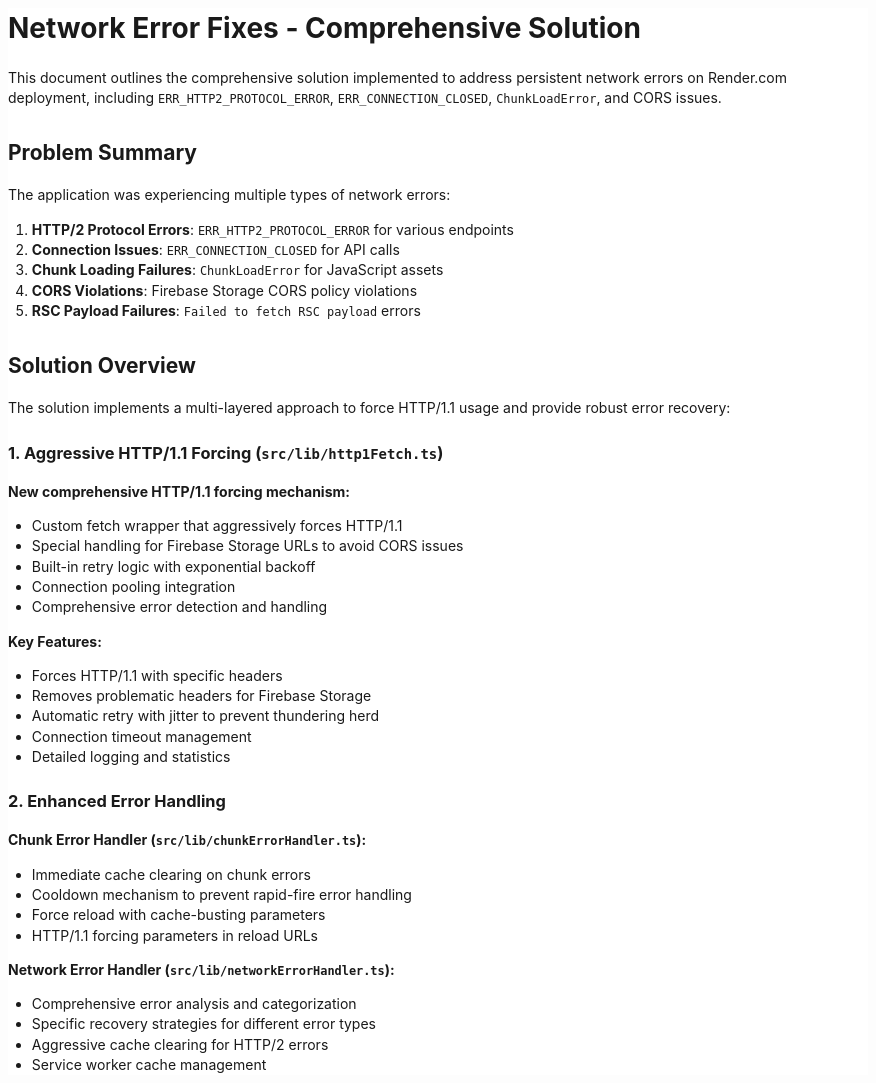 # Network Error Fixes - Comprehensive Solution

This document outlines the comprehensive solution implemented to address persistent network errors on Render.com deployment, including `ERR_HTTP2_PROTOCOL_ERROR`, `ERR_CONNECTION_CLOSED`, `ChunkLoadError`, and CORS issues.

## Problem Summary

The application was experiencing multiple types of network errors:
1. **HTTP/2 Protocol Errors**: `ERR_HTTP2_PROTOCOL_ERROR` for various endpoints
2. **Connection Issues**: `ERR_CONNECTION_CLOSED` for API calls
3. **Chunk Loading Failures**: `ChunkLoadError` for JavaScript assets
4. **CORS Violations**: Firebase Storage CORS policy violations
5. **RSC Payload Failures**: `Failed to fetch RSC payload` errors

## Solution Overview

The solution implements a multi-layered approach to force HTTP/1.1 usage and provide robust error recovery:

### 1. Aggressive HTTP/1.1 Forcing (`src/lib/http1Fetch.ts`)

**New comprehensive HTTP/1.1 forcing mechanism:**
- Custom fetch wrapper that aggressively forces HTTP/1.1
- Special handling for Firebase Storage URLs to avoid CORS issues
- Built-in retry logic with exponential backoff
- Connection pooling integration
- Comprehensive error detection and handling

**Key Features:**
- Forces HTTP/1.1 with specific headers
- Removes problematic headers for Firebase Storage
- Automatic retry with jitter to prevent thundering herd
- Connection timeout management
- Detailed logging and statistics

### 2. Enhanced Error Handling

**Chunk Error Handler (`src/lib/chunkErrorHandler.ts`):**
- Immediate cache clearing on chunk errors
- Cooldown mechanism to prevent rapid-fire error handling
- Force reload with cache-busting parameters
- HTTP/1.1 forcing parameters in reload URLs

**Network Error Handler (`src/lib/networkErrorHandler.ts`):**
- Comprehensive error analysis and categorization
- Specific recovery strategies for different error types
- Aggressive cache clearing for HTTP/2 errors
- Service worker cache management
